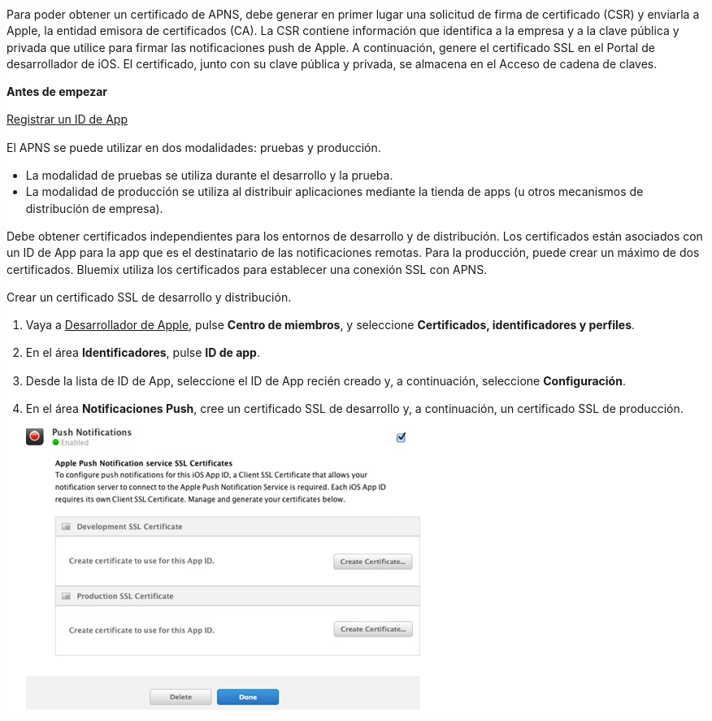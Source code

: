 Para poder obtener un certificado de APNS, debe generar en primer lugar una solicitud de firma de certificado
(CSR) y enviarla a Apple, la entidad emisora de certificados (CA). La CSR
            contiene información que identifica a la empresa y a la clave pública y privada que
            utilice para firmar las notificaciones push de Apple. A continuación, genere el certificado SSL en el
            Portal de desarrollador de iOS. El certificado, junto con su clave pública y privada, se almacena
            en el Acceso de cadena de claves.

**Antes de empezar**

[Registrar un ID de
                    App](#create-push-credentials-apns-register)

El APNS se puede utilizar en dos modalidades: pruebas y producción.

* La modalidad de pruebas se utiliza durante el desarrollo y la prueba.
* La modalidad de producción se utiliza al distribuir aplicaciones mediante la tienda de apps
                            (u otros mecanismos de distribución de empresa).

Debe obtener certificados independientes para los entornos de desarrollo y de
                    distribución. Los certificados están asociados con un ID de App para la app que es
                    el destinatario de las notificaciones remotas. Para la producción, puede crear un máximo de dos
                    certificados. Bluemix utiliza los certificados para establecer una conexión SSL con
                    APNS. 

Crear un certificado SSL de desarrollo y distribución.


1. Vaya a [Desarrollador de Apple](https://developer.apple.com), pulse **Centro de miembros**, y seleccione **Certificados, identificadores y perfiles**.
2. En el área **Identificadores**, pulse **ID de
                            app**.
3. Desde la lista de ID de App, seleccione el ID de App recién creado y, a continuación, seleccione
                            **Configuración**.
4. En el área **Notificaciones Push**, cree un certificado SSL de desarrollo
                        y, a continuación, un certificado SSL de producción.

	![Certificados SSL de notificación Push](images/certificate_createssl.jpg)
